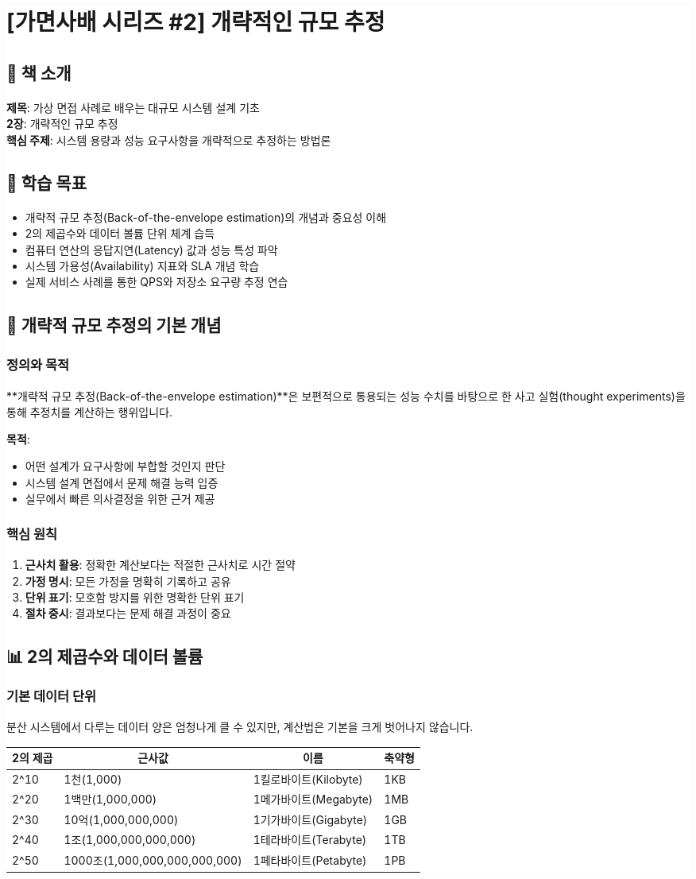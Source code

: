 # [가면사배 시리즈 #2] 개략적인 규모 추정

## 📖 책 소개

**제목**: 가상 면접 사례로 배우는 대규모 시스템 설계 기초  
**2장**: 개략적인 규모 추정  
**핵심 주제**: 시스템 용량과 성능 요구사항을 개략적으로 추정하는 방법론

## 🎯 학습 목표

- 개략적 규모 추정(Back-of-the-envelope estimation)의 개념과 중요성 이해
- 2의 제곱수와 데이터 볼륨 단위 체계 습득
- 컴퓨터 연산의 응답지연(Latency) 값과 성능 특성 파악
- 시스템 가용성(Availability) 지표와 SLA 개념 학습
- 실제 서비스 사례를 통한 QPS와 저장소 요구량 추정 연습

## 🔢 개략적 규모 추정의 기본 개념

### 정의와 목적

**개략적 규모 추정(Back-of-the-envelope estimation)**은 보편적으로 통용되는 성능 수치를 바탕으로 한 사고 실험(thought experiments)을 통해 추정치를 계산하는 행위입니다.

**목적**:

- 어떤 설계가 요구사항에 부합할 것인지 판단
- 시스템 설계 면접에서 문제 해결 능력 입증
- 실무에서 빠른 의사결정을 위한 근거 제공

### 핵심 원칙

1. **근사치 활용**: 정확한 계산보다는 적절한 근사치로 시간 절약
2. **가정 명시**: 모든 가정을 명확히 기록하고 공유
3. **단위 표기**: 모호함 방지를 위한 명확한 단위 표기
4. **절차 중시**: 결과보다는 문제 해결 과정이 중요

## 📊 2의 제곱수와 데이터 볼륨

### 기본 데이터 단위

분산 시스템에서 다루는 데이터 양은 엄청나게 클 수 있지만, 계산법은 기본을 크게 벗어나지 않습니다.

| 2의 제곱 | 근사값                        | 이름                  | 축약형 |
| -------- | ----------------------------- | --------------------- | ------ |
| 2^10     | 1천(1,000)                    | 1킬로바이트(Kilobyte) | 1KB    |
| 2^20     | 1백만(1,000,000)              | 1메가바이트(Megabyte) | 1MB    |
| 2^30     | 10억(1,000,000,000)           | 1기가바이트(Gigabyte) | 1GB    |
| 2^40     | 1조(1,000,000,000,000)        | 1테라바이트(Terabyte) | 1TB    |
| 2^50     | 1000조(1,000,000,000,000,000) | 1페타바이트(Petabyte) | 1PB    |
